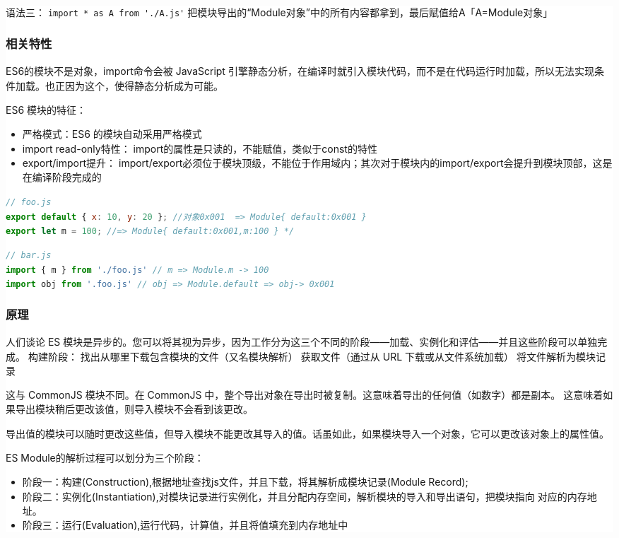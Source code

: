   语法三：
    `import * as A from './A.js'`
    把模块导出的“Module对象”中的所有内容都拿到，最后赋值给A「A=Module对象」


### 相关特性

ES6的模块不是对象，import命令会被 JavaScript 引擎静态分析，在编译时就引入模块代码，而不是在代码运行时加载，所以无法实现条件加载。也正因为这个，使得静态分析成为可能。

ES6 模块的特征：

- 严格模式：ES6 的模块自动采用严格模式
- import read-only特性： import的属性是只读的，不能赋值，类似于const的特性
- export/import提升： import/export必须位于模块顶级，不能位于作用域内；其次对于模块内的import/export会提升到模块顶部，这是在编译阶段完成的

```js
// foo.js
export default { x: 10, y: 20 }; //对象0x001  => Module{ default:0x001 }
export let m = 100; //=> Module{ default:0x001,m:100 } */
```

```js
// bar.js
import { m } from './foo.js' // m => Module.m -> 100
import obj from '.foo.js' // obj => Module.default => obj-> 0x001
```

### 原理
人们谈论 ES 模块是异步的。您可以将其视为异步，因为工作分为这三个不同的阶段——加载、实例化和评估——并且这些阶段可以单独完成。
构建阶段：
  找出从哪里下载包含模块的文件（又名模块解析）
  获取文件（通过从 URL 下载或从文件系统加载）
  将文件解析为模块记录

这与 CommonJS 模块不同。在 CommonJS 中，整个导出对象在导出时被复制。这意味着导出的任何值（如数字）都是副本。
这意味着如果导出模块稍后更改该值，则导入模块不会看到该更改。

导出值的模块可以随时更改这些值，但导入模块不能更改其导入的值。话虽如此，如果模块导入一个对象，它可以更改该对象上的属性值。

ES Module的解析过程可以划分为三个阶段：
- 阶段一：构建(Construction),根据地址查找js文件，并且下载，将其解析成模块记录(Module Record);
- 阶段二：实例化(Instantiation),对模块记录进行实例化，并且分配内存空间，解析模块的导入和导出语句，把模块指向
对应的内存地址。
- 阶段三：运行(Evaluation),运行代码，计算值，并且将值填充到内存地址中